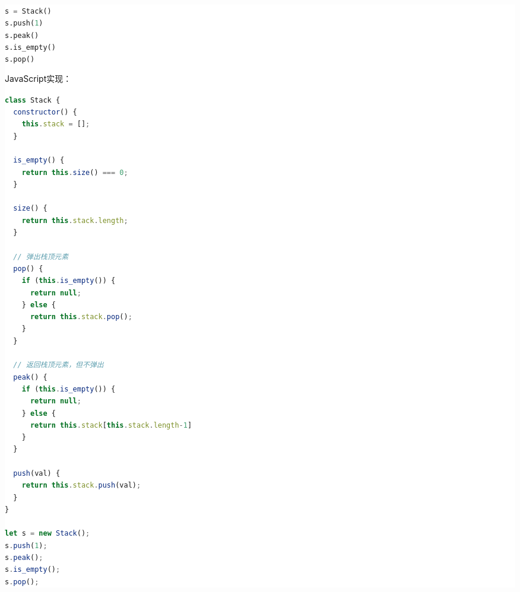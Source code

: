 ```py
s = Stack()
s.push(1)
s.peak()
s.is_empty()
s.pop()
```

JavaScript实现：

```js
class Stack {
  constructor() {
    this.stack = [];
  }

  is_empty() {
    return this.size() === 0;
  }

  size() {
    return this.stack.length;
  }

  // 弹出栈顶元素
  pop() {
    if (this.is_empty()) {
      return null;
    } else {
      return this.stack.pop();
    }
  }

  // 返回栈顶元素，但不弹出
  peak() {
    if (this.is_empty()) {
      return null;
    } else {
      return this.stack[this.stack.length-1]
    }
  }

  push(val) {
    return this.stack.push(val);
  }
}

let s = new Stack();
s.push(1);
s.peak();
s.is_empty();
s.pop();
```
